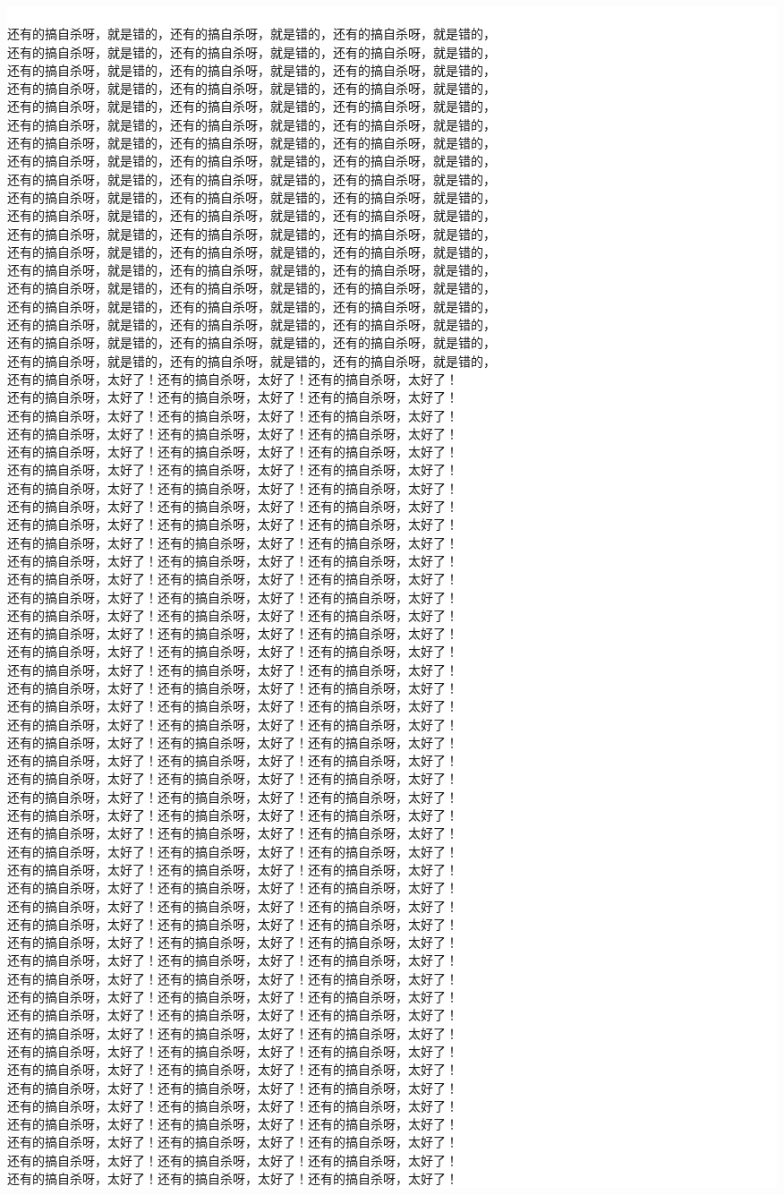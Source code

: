 <br>还有的搞自杀呀，就是错的，还有的搞自杀呀，就是错的，还有的搞自杀呀，就是错的，
<br>还有的搞自杀呀，就是错的，还有的搞自杀呀，就是错的，还有的搞自杀呀，就是错的，
<br>还有的搞自杀呀，就是错的，还有的搞自杀呀，就是错的，还有的搞自杀呀，就是错的，
<br>还有的搞自杀呀，就是错的，还有的搞自杀呀，就是错的，还有的搞自杀呀，就是错的，
<br>还有的搞自杀呀，就是错的，还有的搞自杀呀，就是错的，还有的搞自杀呀，就是错的，
<br>还有的搞自杀呀，就是错的，还有的搞自杀呀，就是错的，还有的搞自杀呀，就是错的，
<br>还有的搞自杀呀，就是错的，还有的搞自杀呀，就是错的，还有的搞自杀呀，就是错的，
<br>还有的搞自杀呀，就是错的，还有的搞自杀呀，就是错的，还有的搞自杀呀，就是错的，
<br>还有的搞自杀呀，就是错的，还有的搞自杀呀，就是错的，还有的搞自杀呀，就是错的，
<br>还有的搞自杀呀，就是错的，还有的搞自杀呀，就是错的，还有的搞自杀呀，就是错的，
<br>还有的搞自杀呀，就是错的，还有的搞自杀呀，就是错的，还有的搞自杀呀，就是错的，
<br>还有的搞自杀呀，就是错的，还有的搞自杀呀，就是错的，还有的搞自杀呀，就是错的，
<br>还有的搞自杀呀，就是错的，还有的搞自杀呀，就是错的，还有的搞自杀呀，就是错的，
<br>还有的搞自杀呀，就是错的，还有的搞自杀呀，就是错的，还有的搞自杀呀，就是错的，
<br>还有的搞自杀呀，就是错的，还有的搞自杀呀，就是错的，还有的搞自杀呀，就是错的，
<br>还有的搞自杀呀，就是错的，还有的搞自杀呀，就是错的，还有的搞自杀呀，就是错的，
<br>还有的搞自杀呀，就是错的，还有的搞自杀呀，就是错的，还有的搞自杀呀，就是错的，
<br>还有的搞自杀呀，就是错的，还有的搞自杀呀，就是错的，还有的搞自杀呀，就是错的，
<br>还有的搞自杀呀，就是错的，还有的搞自杀呀，就是错的，还有的搞自杀呀，就是错的，
<br>还有的搞自杀呀，太好了！还有的搞自杀呀，太好了！还有的搞自杀呀，太好了！
<br>还有的搞自杀呀，太好了！还有的搞自杀呀，太好了！还有的搞自杀呀，太好了！
<br>还有的搞自杀呀，太好了！还有的搞自杀呀，太好了！还有的搞自杀呀，太好了！
<br>还有的搞自杀呀，太好了！还有的搞自杀呀，太好了！还有的搞自杀呀，太好了！
<br>还有的搞自杀呀，太好了！还有的搞自杀呀，太好了！还有的搞自杀呀，太好了！
<br>还有的搞自杀呀，太好了！还有的搞自杀呀，太好了！还有的搞自杀呀，太好了！
<br>还有的搞自杀呀，太好了！还有的搞自杀呀，太好了！还有的搞自杀呀，太好了！
<br>还有的搞自杀呀，太好了！还有的搞自杀呀，太好了！还有的搞自杀呀，太好了！
<br>还有的搞自杀呀，太好了！还有的搞自杀呀，太好了！还有的搞自杀呀，太好了！
<br>还有的搞自杀呀，太好了！还有的搞自杀呀，太好了！还有的搞自杀呀，太好了！
<br>还有的搞自杀呀，太好了！还有的搞自杀呀，太好了！还有的搞自杀呀，太好了！
<br>还有的搞自杀呀，太好了！还有的搞自杀呀，太好了！还有的搞自杀呀，太好了！
<br>还有的搞自杀呀，太好了！还有的搞自杀呀，太好了！还有的搞自杀呀，太好了！
<br>还有的搞自杀呀，太好了！还有的搞自杀呀，太好了！还有的搞自杀呀，太好了！
<br>还有的搞自杀呀，太好了！还有的搞自杀呀，太好了！还有的搞自杀呀，太好了！
<br>还有的搞自杀呀，太好了！还有的搞自杀呀，太好了！还有的搞自杀呀，太好了！
<br>还有的搞自杀呀，太好了！还有的搞自杀呀，太好了！还有的搞自杀呀，太好了！
<br>还有的搞自杀呀，太好了！还有的搞自杀呀，太好了！还有的搞自杀呀，太好了！
<br>还有的搞自杀呀，太好了！还有的搞自杀呀，太好了！还有的搞自杀呀，太好了！
<br>还有的搞自杀呀，太好了！还有的搞自杀呀，太好了！还有的搞自杀呀，太好了！
<br>还有的搞自杀呀，太好了！还有的搞自杀呀，太好了！还有的搞自杀呀，太好了！
<br>还有的搞自杀呀，太好了！还有的搞自杀呀，太好了！还有的搞自杀呀，太好了！
<br>还有的搞自杀呀，太好了！还有的搞自杀呀，太好了！还有的搞自杀呀，太好了！
<br>还有的搞自杀呀，太好了！还有的搞自杀呀，太好了！还有的搞自杀呀，太好了！
<br>还有的搞自杀呀，太好了！还有的搞自杀呀，太好了！还有的搞自杀呀，太好了！
<br>还有的搞自杀呀，太好了！还有的搞自杀呀，太好了！还有的搞自杀呀，太好了！
<br>还有的搞自杀呀，太好了！还有的搞自杀呀，太好了！还有的搞自杀呀，太好了！
<br>还有的搞自杀呀，太好了！还有的搞自杀呀，太好了！还有的搞自杀呀，太好了！
<br>还有的搞自杀呀，太好了！还有的搞自杀呀，太好了！还有的搞自杀呀，太好了！
<br>还有的搞自杀呀，太好了！还有的搞自杀呀，太好了！还有的搞自杀呀，太好了！
<br>还有的搞自杀呀，太好了！还有的搞自杀呀，太好了！还有的搞自杀呀，太好了！
<br>还有的搞自杀呀，太好了！还有的搞自杀呀，太好了！还有的搞自杀呀，太好了！
<br>还有的搞自杀呀，太好了！还有的搞自杀呀，太好了！还有的搞自杀呀，太好了！
<br>还有的搞自杀呀，太好了！还有的搞自杀呀，太好了！还有的搞自杀呀，太好了！
<br>还有的搞自杀呀，太好了！还有的搞自杀呀，太好了！还有的搞自杀呀，太好了！
<br>还有的搞自杀呀，太好了！还有的搞自杀呀，太好了！还有的搞自杀呀，太好了！
<br>还有的搞自杀呀，太好了！还有的搞自杀呀，太好了！还有的搞自杀呀，太好了！
<br>还有的搞自杀呀，太好了！还有的搞自杀呀，太好了！还有的搞自杀呀，太好了！
<br>还有的搞自杀呀，太好了！还有的搞自杀呀，太好了！还有的搞自杀呀，太好了！
<br>还有的搞自杀呀，太好了！还有的搞自杀呀，太好了！还有的搞自杀呀，太好了！
<br>还有的搞自杀呀，太好了！还有的搞自杀呀，太好了！还有的搞自杀呀，太好了！
<br>还有的搞自杀呀，太好了！还有的搞自杀呀，太好了！还有的搞自杀呀，太好了！
<br>还有的搞自杀呀，太好了！还有的搞自杀呀，太好了！还有的搞自杀呀，太好了！
<br>还有的搞自杀呀，太好了！还有的搞自杀呀，太好了！还有的搞自杀呀，太好了！
<br>还有的搞自杀呀，太好了！还有的搞自杀呀，太好了！还有的搞自杀呀，太好了！